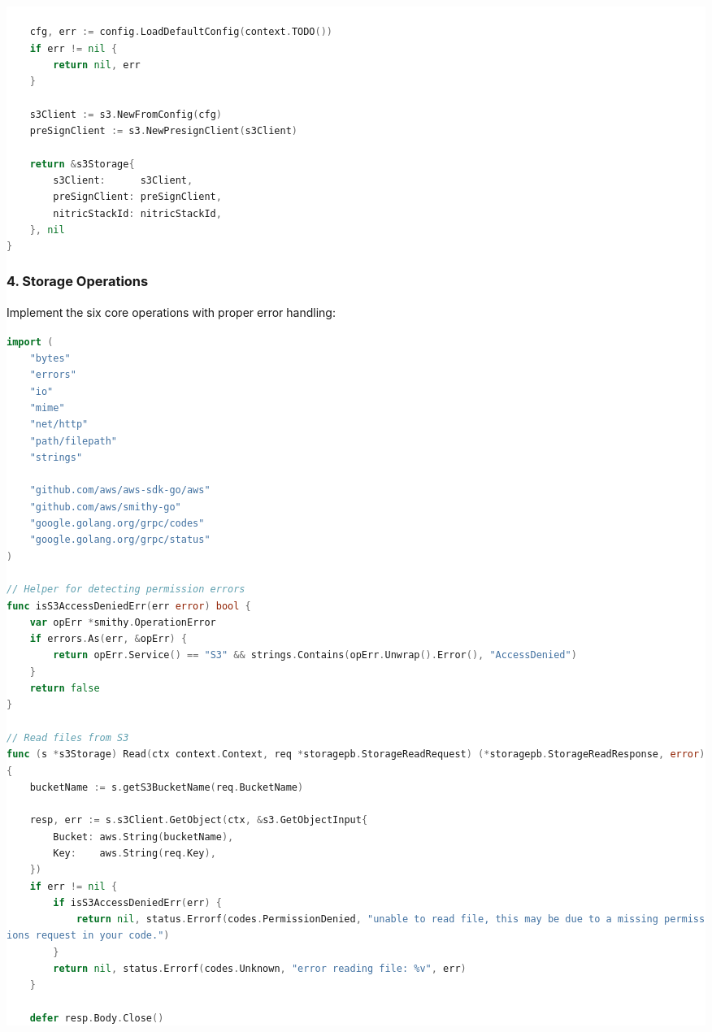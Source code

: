 ```go

    cfg, err := config.LoadDefaultConfig(context.TODO())
    if err != nil {
        return nil, err
    }

    s3Client := s3.NewFromConfig(cfg)
    preSignClient := s3.NewPresignClient(s3Client)

    return &s3Storage{
        s3Client:      s3Client,
        preSignClient: preSignClient,
        nitricStackId: nitricStackId,
    }, nil
}
```

### 4. Storage Operations

Implement the six core operations with proper error handling:

```go
import (
    "bytes"
    "errors"
    "io"
    "mime"
    "net/http"
    "path/filepath"
    "strings"

    "github.com/aws/aws-sdk-go/aws"
    "github.com/aws/smithy-go"
    "google.golang.org/grpc/codes"
    "google.golang.org/grpc/status"
)

// Helper for detecting permission errors
func isS3AccessDeniedErr(err error) bool {
    var opErr *smithy.OperationError
    if errors.As(err, &opErr) {
        return opErr.Service() == "S3" && strings.Contains(opErr.Unwrap().Error(), "AccessDenied")
    }
    return false
}

// Read files from S3
func (s *s3Storage) Read(ctx context.Context, req *storagepb.StorageReadRequest) (*storagepb.StorageReadResponse, error) {
    bucketName := s.getS3BucketName(req.BucketName)

    resp, err := s.s3Client.GetObject(ctx, &s3.GetObjectInput{
        Bucket: aws.String(bucketName),
        Key:    aws.String(req.Key),
    })
    if err != nil {
        if isS3AccessDeniedErr(err) {
            return nil, status.Errorf(codes.PermissionDenied, "unable to read file, this may be due to a missing permissions request in your code.")
        }
        return nil, status.Errorf(codes.Unknown, "error reading file: %v", err)
    }

    defer resp.Body.Close()
```